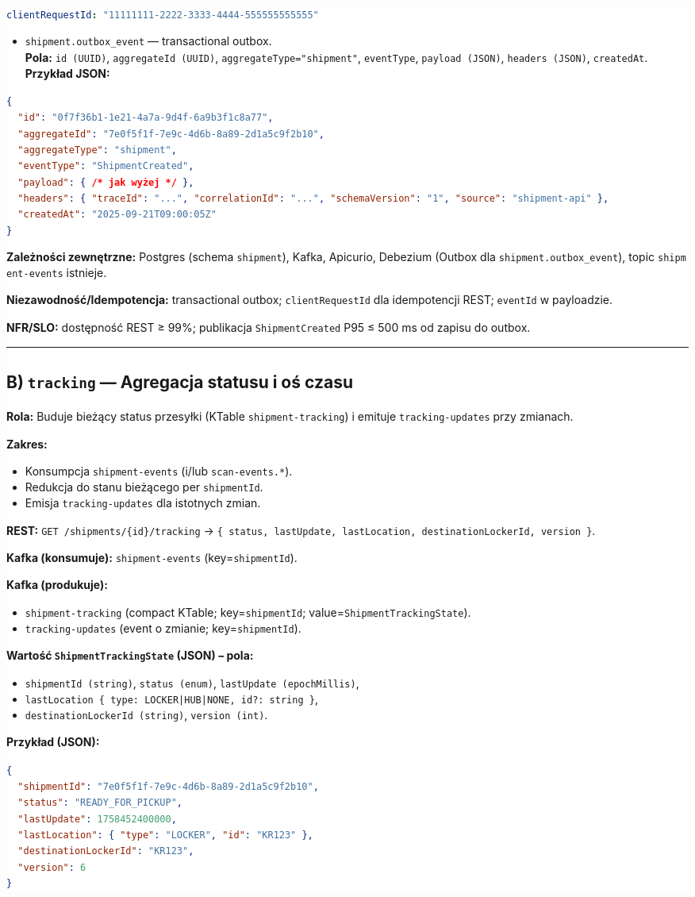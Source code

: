 ```yaml
clientRequestId: "11111111-2222-3333-4444-555555555555"
```
- `shipment.outbox_event` — transactional outbox.  
  **Pola:** `id (UUID)`, `aggregateId (UUID)`, `aggregateType="shipment"`, `eventType`, `payload (JSON)`, `headers (JSON)`, `createdAt`.  
  **Przykład JSON:**
```json
{
  "id": "0f7f36b1-1e21-4a7a-9d4f-6a9b3f1c8a77",
  "aggregateId": "7e0f5f1f-7e9c-4d6b-8a89-2d1a5c9f2b10",
  "aggregateType": "shipment",
  "eventType": "ShipmentCreated",
  "payload": { /* jak wyżej */ },
  "headers": { "traceId": "...", "correlationId": "...", "schemaVersion": "1", "source": "shipment-api" },
  "createdAt": "2025-09-21T09:00:05Z"
}
```

**Zależności zewnętrzne:** Postgres (schema `shipment`), Kafka, Apicurio, Debezium (Outbox dla `shipment.outbox_event`), topic `shipment-events` istnieje.

**Niezawodność/Idempotencja:** transactional outbox; `clientRequestId` dla idempotencji REST; `eventId` w payloadzie.

**NFR/SLO:** dostępność REST ≥ 99%; publikacja `ShipmentCreated` P95 ≤ 500 ms od zapisu do outbox.

---

## B) `tracking` — Agregacja statusu i oś czasu
**Rola:** Buduje bieżący status przesyłki (KTable `shipment-tracking`) i emituje `tracking-updates` przy zmianach.

**Zakres:**
- Konsumpcja `shipment-events` (i/lub `scan-events.*`).
- Redukcja do stanu bieżącego per `shipmentId`.
- Emisja `tracking-updates` dla istotnych zmian.

**REST:** `GET /shipments/{id}/tracking` → `{ status, lastUpdate, lastLocation, destinationLockerId, version }`.

**Kafka (konsumuje):** `shipment-events` (key=`shipmentId`).

**Kafka (produkuje):**
- `shipment-tracking` (compact KTable; key=`shipmentId`; value=`ShipmentTrackingState`).
- `tracking-updates` (event o zmianie; key=`shipmentId`).

**Wartość `ShipmentTrackingState` (JSON) – pola:**
- `shipmentId (string)`, `status (enum)`, `lastUpdate (epochMillis)`,
- `lastLocation { type: LOCKER|HUB|NONE, id?: string }`,
- `destinationLockerId (string)`, `version (int)`.

**Przykład (JSON):**
```json
{
  "shipmentId": "7e0f5f1f-7e9c-4d6b-8a89-2d1a5c9f2b10",
  "status": "READY_FOR_PICKUP",
  "lastUpdate": 1758452400000,
  "lastLocation": { "type": "LOCKER", "id": "KR123" },
  "destinationLockerId": "KR123",
  "version": 6
}
```
